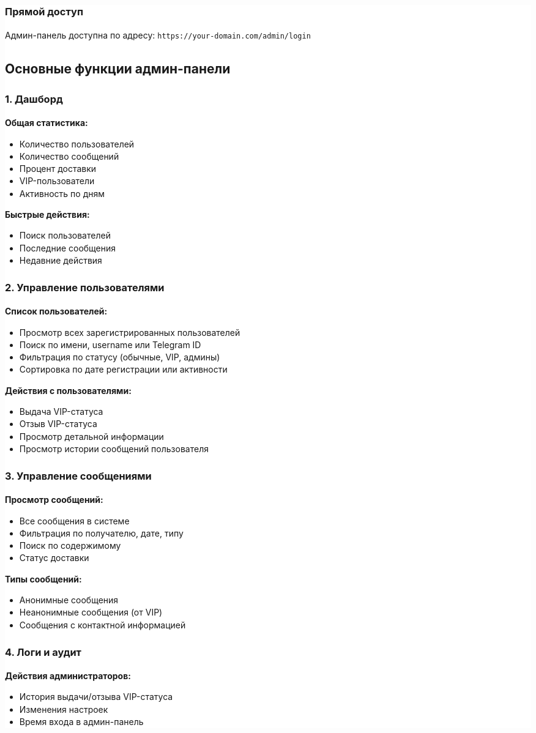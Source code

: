 ### Прямой доступ

Админ-панель доступна по адресу: `https://your-domain.com/admin/login`

## Основные функции админ-панели

### 1. Дашборд

**Общая статистика:**
- Количество пользователей
- Количество сообщений
- Процент доставки
- VIP-пользователи
- Активность по дням

**Быстрые действия:**
- Поиск пользователей
- Последние сообщения
- Недавние действия

### 2. Управление пользователями

**Список пользователей:**
- Просмотр всех зарегистрированных пользователей
- Поиск по имени, username или Telegram ID
- Фильтрация по статусу (обычные, VIP, админы)
- Сортировка по дате регистрации или активности

**Действия с пользователями:**
- Выдача VIP-статуса
- Отзыв VIP-статуса
- Просмотр детальной информации
- Просмотр истории сообщений пользователя

### 3. Управление сообщениями

**Просмотр сообщений:**
- Все сообщения в системе
- Фильтрация по получателю, дате, типу
- Поиск по содержимому
- Статус доставки

**Типы сообщений:**
- Анонимные сообщения
- Неанонимные сообщения (от VIP)
- Сообщения с контактной информацией

### 4. Логи и аудит

**Действия администраторов:**
- История выдачи/отзыва VIP-статуса
- Изменения настроек
- Время входа в админ-панель
